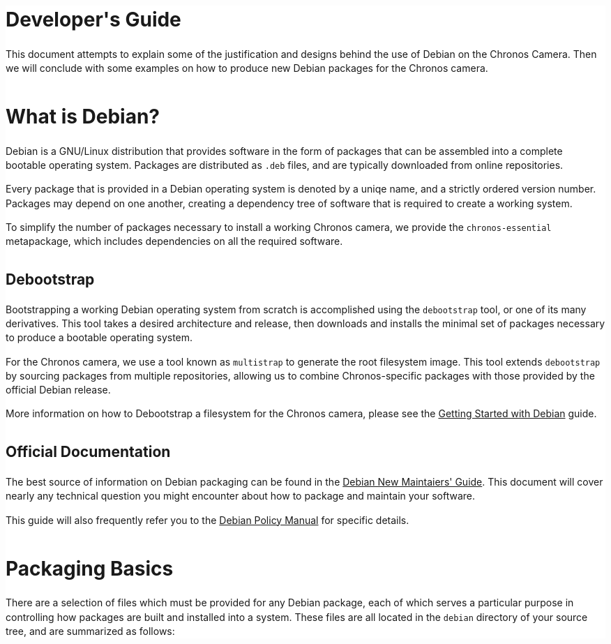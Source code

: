 Developer's Guide
=================
This document attempts to explain some of the justification and designs
behind the use of Debian on the Chronos Camera. Then we will conclude
with some examples on how to produce new Debian packages for the Chronos
camera.

What is Debian?
===============
Debian is a GNU/Linux distribution that provides software in the form of packages
that can be assembled into a complete bootable operating system. Packages are
distributed as `.deb` files, and are typically downloaded from online repositories.

Every package that is provided in a Debian operating system is denoted by a uniqe
name, and a strictly ordered version number. Packages may depend on one another,
creating a dependency tree of software that is required to create a working system.

To simplify the number of packages necessary to install a working Chronos camera,
we provide the `chronos-essential` metapackage, which includes dependencies on all
the required software.

Debootstrap
-----------
Bootstrapping a working Debian operating system from scratch is accomplished using
the `debootstrap` tool, or one of its many derivatives. This tool takes a desired
architecture and release, then downloads and installs the minimal set of packages
necessary to produce a bootable operating system.

For the Chronos camera, we use a tool known as `multistrap` to generate the root
filesystem image. This tool extends `debootstrap` by sourcing packages from
multiple repositories, allowing us to combine Chronos-specific packages with those
provided by the official Debian release.

More information on how to Debootstrap a filesystem for the Chronos camera, please
see the [Getting Started with Debian](https://github.com/krontech/chronos-updates/blob/master/doc/DEBIAN.md#creating-debian-images)
guide.

Official Documentation
----------------------
The best source of information on Debian packaging can be found in the
[Debian New Maintaiers' Guide](https://www.debian.org/doc/manuals/maint-guide/). This
document will cover nearly any technical question you might encounter about how to
package and maintain your software.

This guide will also frequently refer you to the [Debian Policy Manual](https://www.debian.org/doc/debian-policy/index.html)
for specific details.

Packaging Basics
================
There are a selection of files which must be provided for any Debian package, each of
which serves a particular purpose in controlling how packages are built and installed
into a system. These files are all located in the `debian` directory of your source
tree, and are summarized as follows:
